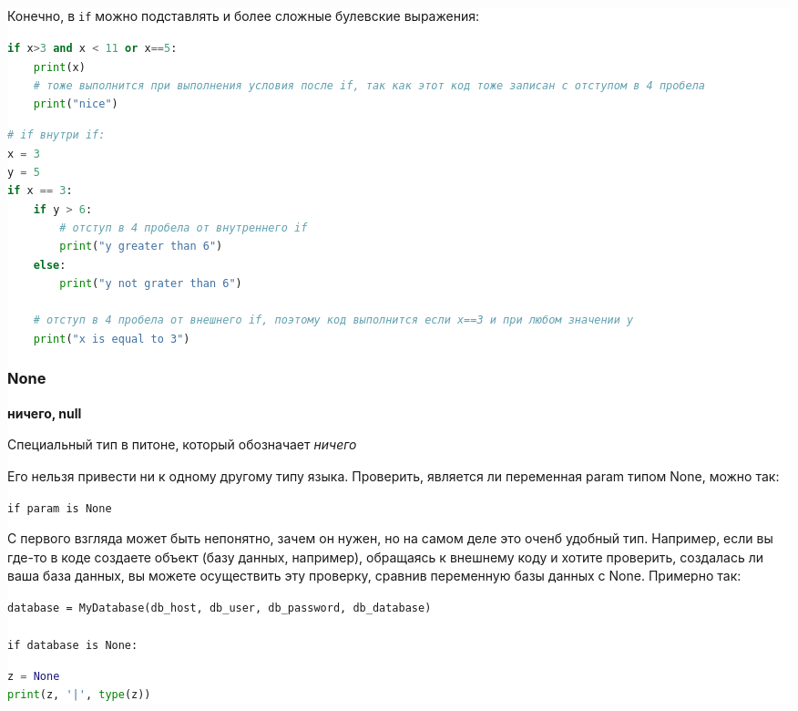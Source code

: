 ```python
```

Конечно, в `if` можно подставлять и более сложные булевские выражения:


```python
if x>3 and x < 11 or x==5:
    print(x)
    # тоже выполнится при выполнения условия после if, так как этот код тоже записан с отступом в 4 пробела
    print("nice")
```


```python
# if внутри if:
x = 3
y = 5
if x == 3:
    if y > 6:
        # отступ в 4 пробела от внутреннего if
        print("y greater than 6")
    else:
        print("y not grater than 6")
        
    # отступ в 4 пробела от внешнего if, поэтому код выполнится если x==3 и при любом значении y
    print("x is equal to 3")
```

### None

**ничего, null**

Специальный тип в питоне, который обозначает *ничего*

Его нельзя привести ни к одному другому типу языка. Проверить, является ли переменная param типом None, можно так:

```
if param is None
```

С первого взгляда может быть непонятно, зачем он нужен, но на самом деле это оченб удобный тип. Например, если вы где-то в коде создаете объект (базу данных, например), обращаясь к внешнему коду и хотите проверить, создалась ли ваша база данных, вы можете осуществить эту проверку, сравнив переменную базы данных с None. Примерно так:

```
database = MyDatabase(db_host, db_user, db_password, db_database)

if database is None:
```


```python
z = None
print(z, '|', type(z))
```
